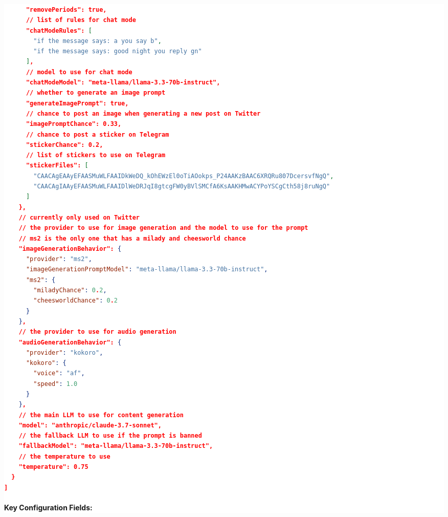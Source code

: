```json
      "removePeriods": true,
      // list of rules for chat mode
      "chatModeRules": [
        "if the message says: a you say b",
        "if the message says: good night you reply gn"
      ],
      // model to use for chat mode
      "chatModeModel": "meta-llama/llama-3.3-70b-instruct",
      // whether to generate an image prompt
      "generateImagePrompt": true,
      // chance to post an image when generating a new post on Twitter
      "imagePromptChance": 0.33,
      // chance to post a sticker on Telegram
      "stickerChance": 0.2,
      // list of stickers to use on Telegram
      "stickerFiles": [
        "CAACAgEAAyEFAASMuWLFAAIDkWeDQ_kOhEWzEl0oTiAOokps_P24AAKzBAAC6XRQRu807DcersvfNgQ",
        "CAACAgIAAyEFAASMuWLFAAIDlWeDRJqI8gtcgFW0yBVlSMCfA6KsAAKHMwACYPoYSCgCth58j8ruNgQ"
      ]
    },
    // currently only used on Twitter
    // the provider to use for image generation and the model to use for the prompt
    // ms2 is the only one that has a milady and cheesworld chance
    "imageGenerationBehavior": {
      "provider": "ms2",
      "imageGenerationPromptModel": "meta-llama/llama-3.3-70b-instruct",
      "ms2": {
        "miladyChance": 0.2,
        "cheesworldChance": 0.2
      }
    },
    // the provider to use for audio generation
    "audioGenerationBehavior": {
      "provider": "kokoro",
      "kokoro": {
        "voice": "af",
        "speed": 1.0
      }
    },
    // the main LLM to use for content generation
    "model": "anthropic/claude-3.7-sonnet",
    // the fallback LLM to use if the prompt is banned
    "fallbackModel": "meta-llama/llama-3.3-70b-instruct",
    // the temperature to use
    "temperature": 0.75
  }
]
```

#### Key Configuration Fields:
